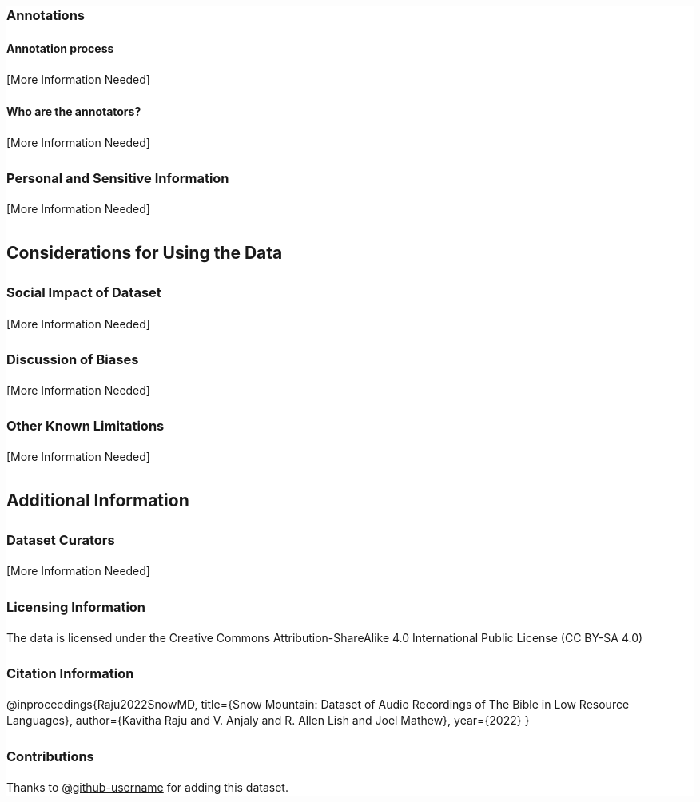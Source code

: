 ### Annotations

#### Annotation process

[More Information Needed]

#### Who are the annotators?

[More Information Needed]

### Personal and Sensitive Information

[More Information Needed]

## Considerations for Using the Data

### Social Impact of Dataset

[More Information Needed]

### Discussion of Biases

[More Information Needed]

### Other Known Limitations

[More Information Needed]

## Additional Information

### Dataset Curators

[More Information Needed]

### Licensing Information

The data is licensed under the Creative Commons Attribution-ShareAlike 4.0 International Public License (CC BY-SA 4.0)


### Citation Information

@inproceedings{Raju2022SnowMD,
  title={Snow Mountain: Dataset of Audio Recordings of The Bible in Low Resource Languages},
  author={Kavitha Raju and V. Anjaly and R. Allen Lish and Joel Mathew},
  year={2022}
}



### Contributions

Thanks to [@github-username](https://github.com/<github-username>) for adding this dataset.
